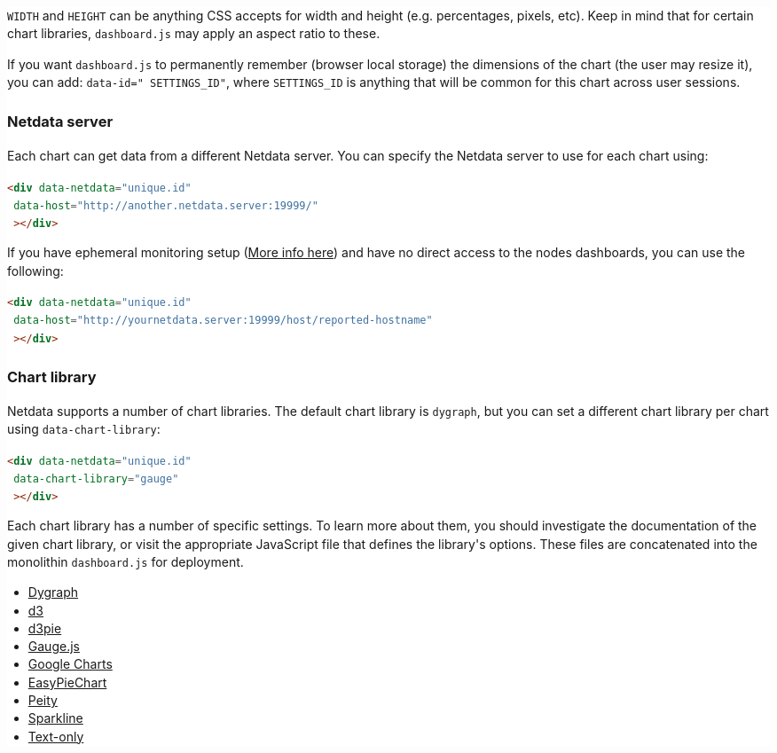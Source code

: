 `WIDTH` and `HEIGHT` can be anything CSS accepts for width and height (e.g.
percentages, pixels, etc). Keep in mind that for certain chart libraries,
`dashboard.js` may apply an aspect ratio to these.

If you want `dashboard.js` to permanently remember (browser local storage) the
dimensions of the chart (the user may resize it), you can add: `data-id="
SETTINGS_ID"`, where `SETTINGS_ID` is anything that will be common for this
chart across user sessions.

### Netdata server

Each chart can get data from a different Netdata server. You can specify the Netdata server to use for each chart using:

```html
<div data-netdata="unique.id"
 data-host="http://another.netdata.server:19999/"
 ></div>
```

If you have ephemeral monitoring setup ([More info here](agent/streaming.md#monitoring-ephemeral-nodes)) and have no
direct access to the nodes dashboards, you can use the following:

```html
<div data-netdata="unique.id"
 data-host="http://yournetdata.server:19999/host/reported-hostname"
 ></div>
```

### Chart library

Netdata supports a number of chart libraries. The default chart library is
`dygraph`, but you can set a different chart library per chart using
`data-chart-library`:

```html
<div data-netdata="unique.id"
 data-chart-library="gauge"
 ></div>
```

Each chart library has a number of specific settings. To learn more about them,
you should investigate the documentation of the given chart library, or visit
the appropriate JavaScript file that defines the library's options. These files
are concatenated into the monolithin `dashboard.js` for deployment.

-   [Dygraph](https://github.com/netdata/netdata/blob/5b57fc441c40959514c4e2d0863be2e6a417e352/web/gui/dashboard.js#L2034)
-   [d3](https://github.com/netdata/netdata/blob/5b57fc441c40959514c4e2d0863be2e6a417e352/web/gui/dashboard.js#L4095)
-   [d3pie](https://github.com/netdata/netdata/blob/5b57fc441c40959514c4e2d0863be2e6a417e352/web/gui/dashboard.js#L3753)
-   [Gauge.js](https://github.com/netdata/netdata/blob/5b57fc441c40959514c4e2d0863be2e6a417e352/web/gui/dashboard.js#L3065)
-   [Google Charts](https://github.com/netdata/netdata/blob/5b57fc441c40959514c4e2d0863be2e6a417e352/web/gui/dashboard.js#L2936)
-   [EasyPieChart](https://github.com/netdata/netdata/blob/5b57fc441c40959514c4e2d0863be2e6a417e352/web/gui/dashboard.js#L3531)
-   [Peity](https://github.com/netdata/netdata/blob/5b57fc441c40959514c4e2d0863be2e6a417e352/web/gui/dashboard.js#L4137)
-   [Sparkline](https://github.com/netdata/netdata/blob/5b57fc441c40959514c4e2d0863be2e6a417e352/web/gui/dashboard.js#L2779)
-   [Text-only](https://github.com/netdata/netdata/blob/5b57fc441c40959514c4e2d0863be2e6a417e352/web/gui/dashboard.js#L4200)
